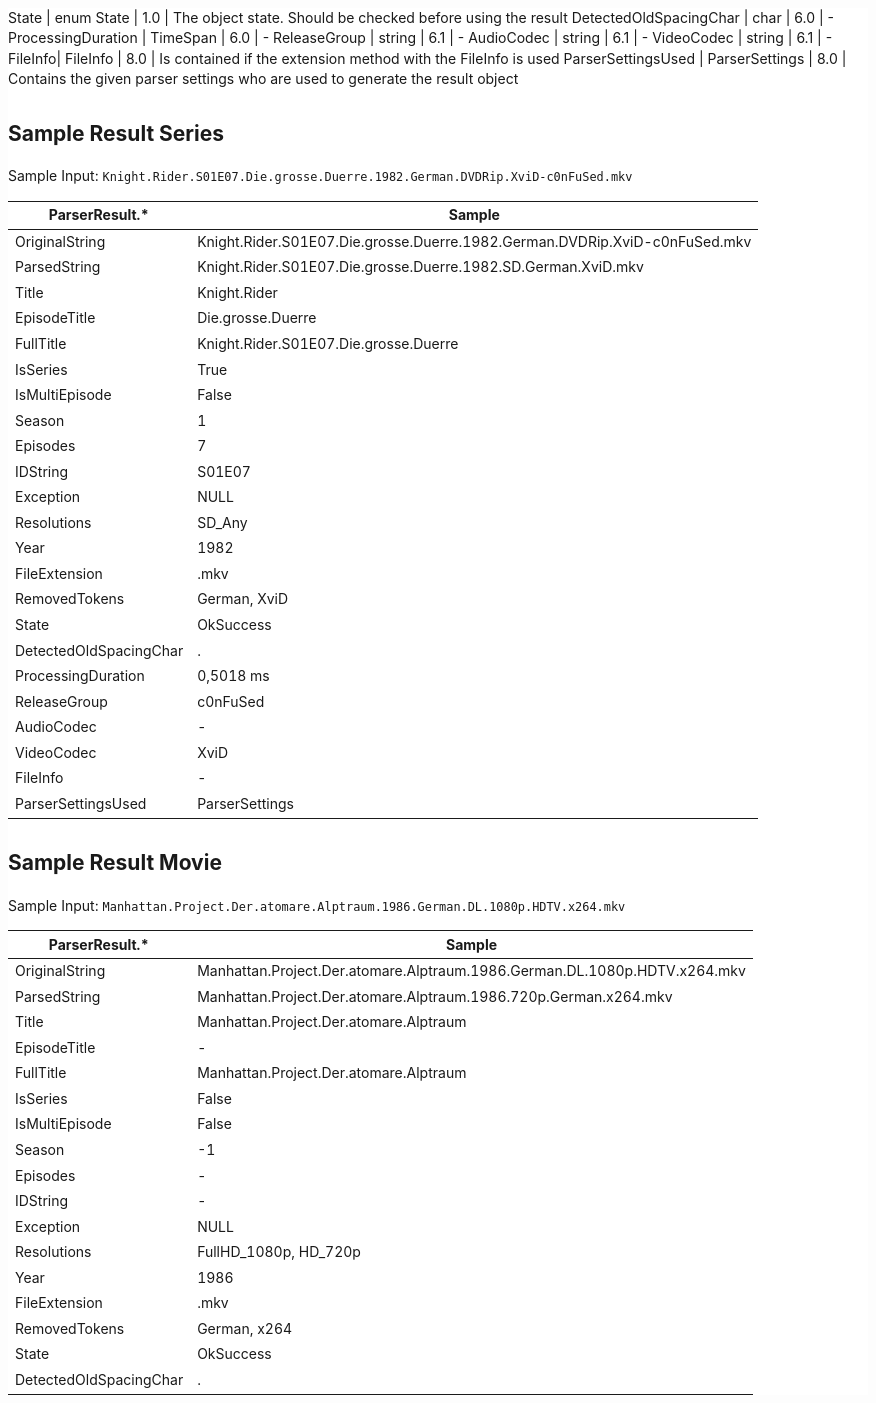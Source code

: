 State | enum State | 1.0 | The object state. Should be checked before using the result
DetectedOldSpacingChar | char | 6.0 | -
ProcessingDuration | TimeSpan | 6.0 | -
ReleaseGroup | string | 6.1 | -
AudioCodec | string | 6.1 | -
VideoCodec | string | 6.1 | -
FileInfo| FileInfo | 8.0 | Is contained if the extension method with the FileInfo is used
ParserSettingsUsed | ParserSettings | 8.0 | Contains the given parser settings who are used to generate the result object


## Sample Result Series

Sample Input: `Knight.Rider.S01E07.Die.grosse.Duerre.1982.German.DVDRip.XviD-c0nFuSed.mkv`

ParserResult.* | Sample 
------------ | ------------- 
OriginalString | Knight.Rider.S01E07.Die.grosse.Duerre.1982.German.DVDRip.XviD-c0nFuSed.mkv
ParsedString | Knight.Rider.S01E07.Die.grosse.Duerre.1982.SD.German.XviD.mkv
Title | Knight.Rider 
EpisodeTitle | Die.grosse.Duerre 
FullTitle | Knight.Rider.S01E07.Die.grosse.Duerre 
IsSeries | True 
IsMultiEpisode | False 
Season | 1 
Episodes | 7 
IDString | S01E07 
Exception | NULL
Resolutions | SD_Any 
Year | 1982 
FileExtension | .mkv 
RemovedTokens | German, XviD 
State | OkSuccess
DetectedOldSpacingChar | . 
ProcessingDuration | 0,5018 ms 
ReleaseGroup | c0nFuSed 
AudioCodec | - 
VideoCodec | XviD 
FileInfo| - 
ParserSettingsUsed | ParserSettings


## Sample Result Movie
Sample Input: `Manhattan.Project.Der.atomare.Alptraum.1986.German.DL.1080p.HDTV.x264.mkv`

ParserResult.* | Sample 
------------ | ------------- 
OriginalString | Manhattan.Project.Der.atomare.Alptraum.1986.German.DL.1080p.HDTV.x264.mkv
ParsedString | Manhattan.Project.Der.atomare.Alptraum.1986.720p.German.x264.mkv
Title | Manhattan.Project.Der.atomare.Alptraum
EpisodeTitle | -
FullTitle | Manhattan.Project.Der.atomare.Alptraum
IsSeries | False
IsMultiEpisode | False
Season | -1 
Episodes | - 
IDString | -
Exception | NULL
Resolutions | FullHD_1080p, HD_720p 
Year | 1986 
FileExtension | .mkv 
RemovedTokens | German, x264 
State | OkSuccess 
DetectedOldSpacingChar | . 